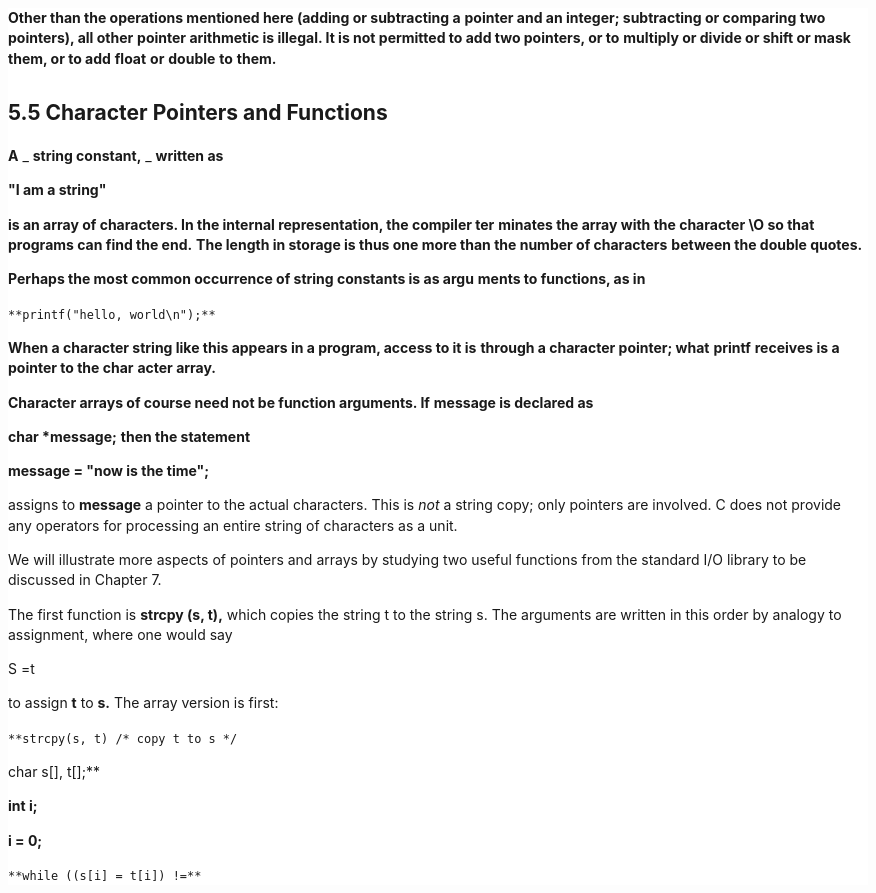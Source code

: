 **Other than the operations mentioned here (adding or subtracting a**
**pointer and an integer; subtracting or comparing two pointers), all other**
**pointer arithmetic is illegal. It is not permitted to add two pointers, or to**
**multiply or divide or shift or mask them, or to add**  **float**  **or**  **double**  **to**
**them.**

**5.5 Character Pointers and Functions**
----------------------------------------

**A** _ **string constant,** _ **written as**

**"I am a string"**

**is an array of characters. In the internal representation, the compiler ter­**
**minates the array with the character \O so that programs can find the end.**
**The length in storage is thus one more than the number of characters**
**between the double quotes.**

**Perhaps the most common occurrence of string constants is as argu­**
**ments to functions, as in**

    **printf("hello, world\n");**

**When a character string like this appears in a program, access to it is**
**through a character pointer; what**  **printf**  **receives is a pointer to the char­**
**acter array.**

**Character arrays of course need not be function arguments. If**
**message is declared as**

**char \*message;**
**then the statement**

[comment]: <> (page 100 , 100 THE C PROGRAMMING LANGUAGE CHAPTER 5 )

**message = "now is the time";**

assigns to **message** a pointer to the actual characters. This is _not_ a string
copy; only pointers are involved. C does not provide any operators for processing an entire string of characters as a unit.

We will illustrate more aspects of pointers and arrays by studying two
useful functions from the standard I/O library to be discussed in Chapter 7.

The first function is **strcpy (s, t),** which copies the string t to the
string s. The arguments are written in this order by analogy to assignment,
where one would say

S =t

to assign **t** to **s.** The array version is first:

    **strcpy(s, t) /* copy t to s */
 char s[], t[];**

**int i;**

**i = 0;**

    **while ((s[i] = t[i]) !=**


[comment]: <> (page 89 , 89 THE C PROGRAMMING LANGUAGE CHAPTER 5 )
[comment]: <> (page 90 , 90 THE C PROGRAMMING LANGUAGE CHAPTER 5 )
[comment]: <> (page 92 , 92 THE C PROGRAMMING LANGUAGE CHAPTER 5 )
[comment]: <> (page 94 , 94 THE C PROGRAMMING LANGUAGE CHAPTER 5 )
[comment]: <> (page 96 , 96 THE C PROGRAMMING LANGUAGE CHAPTER 5 )
[comment]: <> (page 98 , 98 THE C PROGRAMMING LANGUAGE CHAPTER 5 )
[comment]: <> (page 102 , 102 THE C PROGRAMMING LANGUAGE CHAPTER 5 )
[comment]: <> (page 104 , 104 THE C PROGRAMMING LANGUAGE CHAPTER 5 )
[comment]: <> (page 105 , 105 THE C PROGRAMMING LANGUAGE CHAPTER 5 )
[comment]: <> (page 106 , 106 THE C PROGRAMMING LANGUAGE CHAPTER 5 )
[comment]: <> (page 5 , **108** THE C PROGRAMMING LANGUAGE CHAPTER 5 )
[comment]: <> (page 110 , 110 THE C PROGRAMMING LANGUAGE CHAPTER 5 )
[comment]: <> (page 112 , 112 THE C PROGRAMMING LANGUAGE CHAPTER 5 )
[comment]: <> (page 114 , 114 THE C PROGRAMMING LANGUAGE CHAPTER 5 )
[comment]: <> (page 116 , 116 THE C PROGRAMMING LANGUAGE CHAPTER 5 )